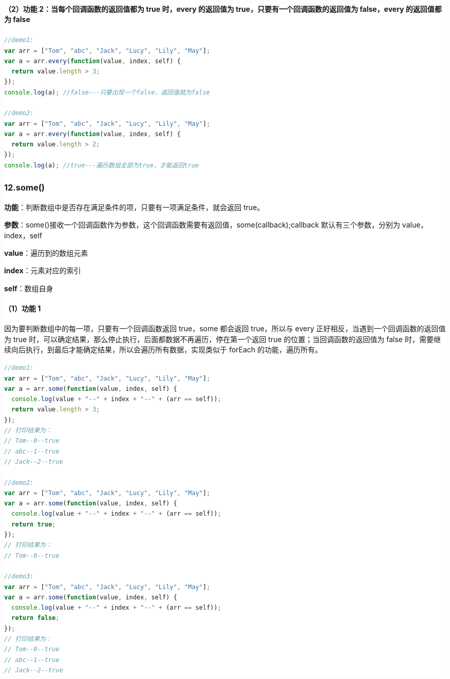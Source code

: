 #### （2）功能 2：当每个回调函数的返回值都为 true 时，every 的返回值为 true，只要有一个回调函数的返回值为 false，every 的返回值都为 false

```javascript
//demo1:
var arr = ["Tom", "abc", "Jack", "Lucy", "Lily", "May"];
var a = arr.every(function(value, index, self) {
  return value.length > 3;
});
console.log(a); //false---只要出现一个false，返回值就为false

//demo2:
var arr = ["Tom", "abc", "Jack", "Lucy", "Lily", "May"];
var a = arr.every(function(value, index, self) {
  return value.length > 2;
});
console.log(a); //true---遍历数组全部为true，才能返回true
```

### 12.some()

**功能**：判断数组中是否存在满足条件的项，只要有一项满足条件，就会返回 true。

**参数**：some()接收一个回调函数作为参数，这个回调函数需要有返回值，some(callback);callback 默认有三个参数，分别为 value，index，self

**value**：遍历到的数组元素

**index**：元素对应的索引

**self**：数组自身

#### （1）功能 1

因为要判断数组中的每一项，只要有一个回调函数返回 true，some 都会返回 true，所以与 every 正好相反，当遇到一个回调函数的返回值为 true 时，可以确定结果，那么停止执行，后面都数据不再遍历，停在第一个返回 true 的位置；当回调函数的返回值为 false 时，需要继续向后执行，到最后才能确定结果，所以会遍历所有数据，实现类似于 forEach 的功能，遍历所有。

```javascript
//demo1:
var arr = ["Tom", "abc", "Jack", "Lucy", "Lily", "May"];
var a = arr.some(function(value, index, self) {
  console.log(value + "--" + index + "--" + (arr == self));
  return value.length > 3;
});
// 打印结果为：
// Tom--0--true
// abc--1--true
// Jack--2--true

//demo2:
var arr = ["Tom", "abc", "Jack", "Lucy", "Lily", "May"];
var a = arr.some(function(value, index, self) {
  console.log(value + "--" + index + "--" + (arr == self));
  return true;
});
// 打印结果为：
// Tom--0--true

//demo3:
var arr = ["Tom", "abc", "Jack", "Lucy", "Lily", "May"];
var a = arr.some(function(value, index, self) {
  console.log(value + "--" + index + "--" + (arr == self));
  return false;
});
// 打印结果为：
// Tom--0--true
// abc--1--true
// Jack--2--true
```